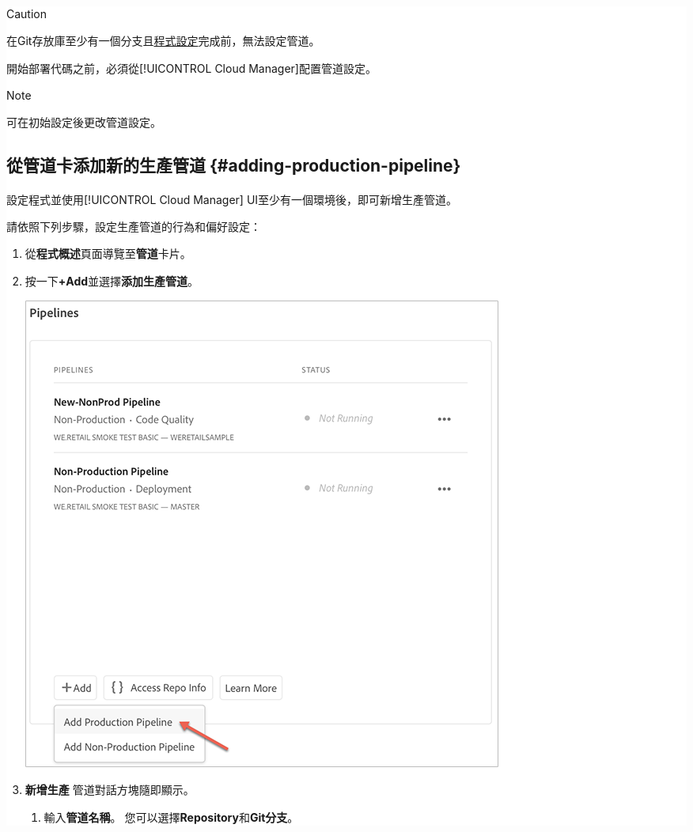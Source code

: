 >[!CAUTION]
>
>在Git存放庫至少有一個分支且[程式設定](setting-up-program.md)完成前，無法設定管道。

開始部署代碼之前，必須從[!UICONTROL Cloud Manager]配置管道設定。

>[!NOTE]
>
>可在初始設定後更改管道設定。

## 從管道卡添加新的生產管道 {#adding-production-pipeline}

設定程式並使用[!UICONTROL Cloud Manager] UI至少有一個環境後，即可新增生產管道。

請依照下列步驟，設定生產管道的行為和偏好設定：

1. 從&#x200B;**程式概述**&#x200B;頁面導覽至&#x200B;**管道**&#x200B;卡片。

1. 按一下&#x200B;**+Add**&#x200B;並選擇&#x200B;**添加生產管道**。

   ![](/help/using/assets/configure-pipelines/add-prod1.png)

1. **新增生產** 管道對話方塊隨即顯示。

   1. 輸入&#x200B;**管道名稱**。 您可以選擇&#x200B;**Repository**&#x200B;和&#x200B;**Git分支**。

